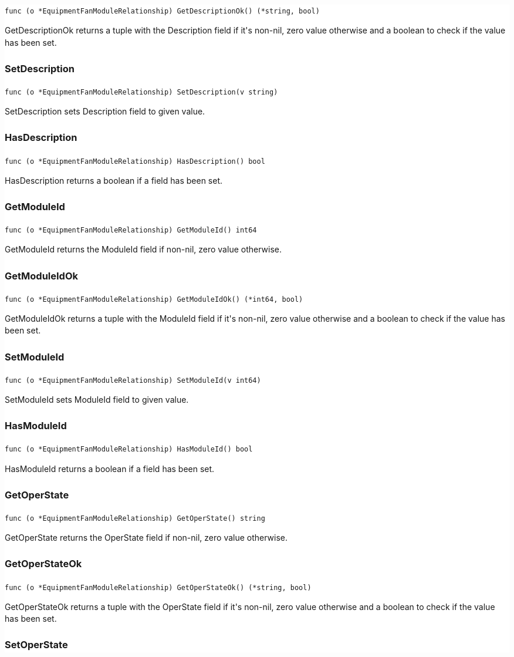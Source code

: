 `func (o *EquipmentFanModuleRelationship) GetDescriptionOk() (*string, bool)`

GetDescriptionOk returns a tuple with the Description field if it's non-nil, zero value otherwise
and a boolean to check if the value has been set.

### SetDescription

`func (o *EquipmentFanModuleRelationship) SetDescription(v string)`

SetDescription sets Description field to given value.

### HasDescription

`func (o *EquipmentFanModuleRelationship) HasDescription() bool`

HasDescription returns a boolean if a field has been set.

### GetModuleId

`func (o *EquipmentFanModuleRelationship) GetModuleId() int64`

GetModuleId returns the ModuleId field if non-nil, zero value otherwise.

### GetModuleIdOk

`func (o *EquipmentFanModuleRelationship) GetModuleIdOk() (*int64, bool)`

GetModuleIdOk returns a tuple with the ModuleId field if it's non-nil, zero value otherwise
and a boolean to check if the value has been set.

### SetModuleId

`func (o *EquipmentFanModuleRelationship) SetModuleId(v int64)`

SetModuleId sets ModuleId field to given value.

### HasModuleId

`func (o *EquipmentFanModuleRelationship) HasModuleId() bool`

HasModuleId returns a boolean if a field has been set.

### GetOperState

`func (o *EquipmentFanModuleRelationship) GetOperState() string`

GetOperState returns the OperState field if non-nil, zero value otherwise.

### GetOperStateOk

`func (o *EquipmentFanModuleRelationship) GetOperStateOk() (*string, bool)`

GetOperStateOk returns a tuple with the OperState field if it's non-nil, zero value otherwise
and a boolean to check if the value has been set.

### SetOperState
